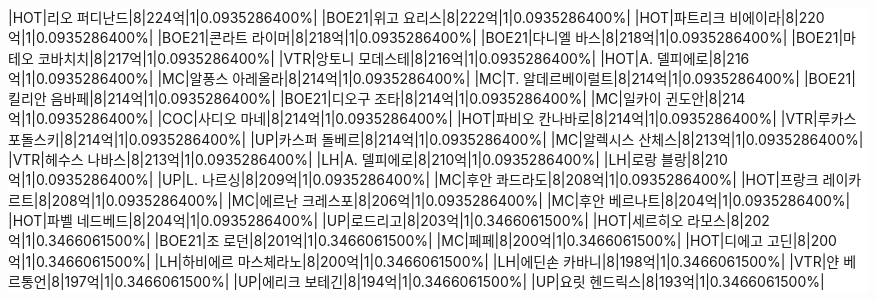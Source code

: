 |HOT|리오 퍼디난드|8|224억|1|0.0935286400%|
|BOE21|위고 요리스|8|222억|1|0.0935286400%|
|HOT|파트리크 비에이라|8|220억|1|0.0935286400%|
|BOE21|콘라트 라이머|8|218억|1|0.0935286400%|
|BOE21|다니엘 바스|8|218억|1|0.0935286400%|
|BOE21|마테오 코바치치|8|217억|1|0.0935286400%|
|VTR|앙토니 모데스테|8|216억|1|0.0935286400%|
|HOT|A. 델피에로|8|216억|1|0.0935286400%|
|MC|알퐁스 아레올라|8|214억|1|0.0935286400%|
|MC|T. 알데르베이럴트|8|214억|1|0.0935286400%|
|BOE21|킬리안 음바페|8|214억|1|0.0935286400%|
|BOE21|디오구 조타|8|214억|1|0.0935286400%|
|MC|일카이 귄도안|8|214억|1|0.0935286400%|
|COC|사디오 마네|8|214억|1|0.0935286400%|
|HOT|파비오 칸나바로|8|214억|1|0.0935286400%|
|VTR|루카스 포돌스키|8|214억|1|0.0935286400%|
|UP|카스퍼 돌베르|8|214억|1|0.0935286400%|
|MC|알렉시스 산체스|8|213억|1|0.0935286400%|
|VTR|헤수스 나바스|8|213억|1|0.0935286400%|
|LH|A. 델피에로|8|210억|1|0.0935286400%|
|LH|로랑 블랑|8|210억|1|0.0935286400%|
|UP|L. 나르싱|8|209억|1|0.0935286400%|
|MC|후안 콰드라도|8|208억|1|0.0935286400%|
|HOT|프랑크 레이카르트|8|208억|1|0.0935286400%|
|MC|에르난 크레스포|8|206억|1|0.0935286400%|
|MC|후안 베르나트|8|204억|1|0.0935286400%|
|HOT|파벨 네드베드|8|204억|1|0.0935286400%|
|UP|로드리고|8|203억|1|0.3466061500%|
|HOT|세르히오 라모스|8|202억|1|0.3466061500%|
|BOE21|조 로던|8|201억|1|0.3466061500%|
|MC|페페|8|200억|1|0.3466061500%|
|HOT|디에고 고딘|8|200억|1|0.3466061500%|
|LH|하비에르 마스체라노|8|200억|1|0.3466061500%|
|LH|에딘손 카바니|8|198억|1|0.3466061500%|
|VTR|얀 베르통언|8|197억|1|0.3466061500%|
|UP|에리크 보테긴|8|194억|1|0.3466061500%|
|UP|요릿 헨드릭스|8|193억|1|0.3466061500%|